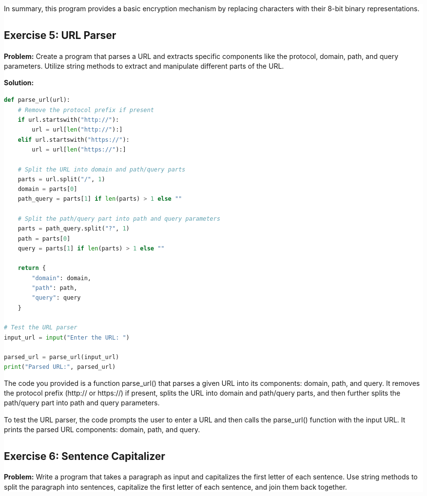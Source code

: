 In summary, this program provides a basic encryption mechanism by replacing characters with their 8-bit binary representations.

## Exercise 5: URL Parser<a name="pr5"></a>
**Problem:** Create a program that parses a URL and extracts specific components like the protocol, domain, path, and query parameters. Utilize string methods to extract and manipulate different parts of the URL.

**Solution:**

```python
def parse_url(url):
    # Remove the protocol prefix if present
    if url.startswith("http://"):
        url = url[len("http://"):]
    elif url.startswith("https://"):
        url = url[len("https://"):]

    # Split the URL into domain and path/query parts
    parts = url.split("/", 1)
    domain = parts[0]
    path_query = parts[1] if len(parts) > 1 else ""

    # Split the path/query part into path and query parameters
    parts = path_query.split("?", 1)
    path = parts[0]
    query = parts[1] if len(parts) > 1 else ""

    return {
        "domain": domain,
        "path": path,
        "query": query
    }

# Test the URL parser
input_url = input("Enter the URL: ")

parsed_url = parse_url(input_url)
print("Parsed URL:", parsed_url)

```
The code you provided is a function parse_url() that parses a given URL into its components: domain, path, and query. It removes the protocol prefix (http:// or https://) if present, splits the URL into domain and path/query parts, and then further splits the path/query part into path and query parameters.

To test the URL parser, the code prompts the user to enter a URL and then calls the parse_url() function with the input URL. It prints the parsed URL components: domain, path, and query.

## Exercise 6: Sentence Capitalizer<a name="pr6"></a>
**Problem:** Write a program that takes a paragraph as input and capitalizes the first letter of each sentence. Use string methods to split the paragraph into sentences, capitalize the first letter of each sentence, and join them back together.
